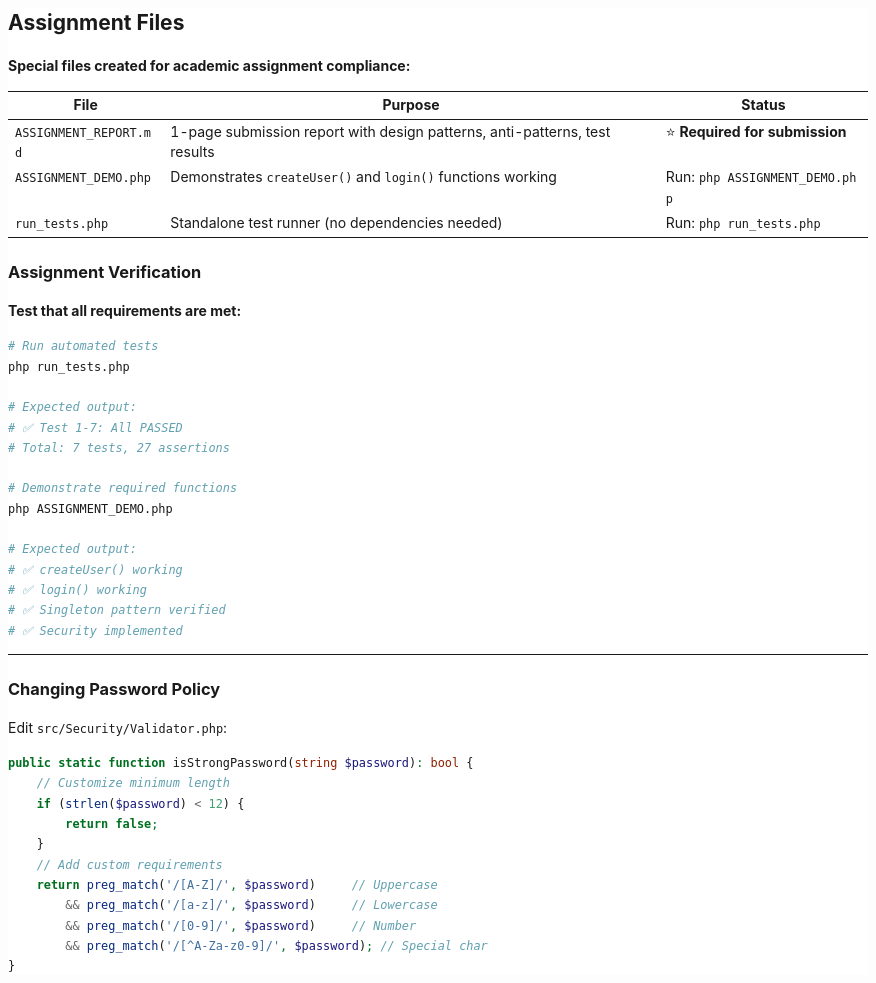 
## Assignment Files

**Special files created for academic assignment compliance:**

| File | Purpose | Status |
|------|---------|--------|
| `ASSIGNMENT_REPORT.md` | 1-page submission report with design patterns, anti-patterns, test results | ⭐ **Required for submission** |
| `ASSIGNMENT_DEMO.php` | Demonstrates `createUser()` and `login()` functions working | Run: `php ASSIGNMENT_DEMO.php` |
| `run_tests.php` | Standalone test runner (no dependencies needed) | Run: `php run_tests.php` |

### Assignment Verification

**Test that all requirements are met:**
```bash
# Run automated tests
php run_tests.php

# Expected output:
# ✅ Test 1-7: All PASSED
# Total: 7 tests, 27 assertions

# Demonstrate required functions
php ASSIGNMENT_DEMO.php

# Expected output:
# ✅ createUser() working
# ✅ login() working
# ✅ Singleton pattern verified
# ✅ Security implemented
```

---

### Changing Password Policy

Edit `src/Security/Validator.php`:
```php
public static function isStrongPassword(string $password): bool {
    // Customize minimum length
    if (strlen($password) < 12) {  
        return false;
    }
    // Add custom requirements
    return preg_match('/[A-Z]/', $password)     // Uppercase
        && preg_match('/[a-z]/', $password)     // Lowercase
        && preg_match('/[0-9]/', $password)     // Number
        && preg_match('/[^A-Za-z0-9]/', $password); // Special char
}
```
